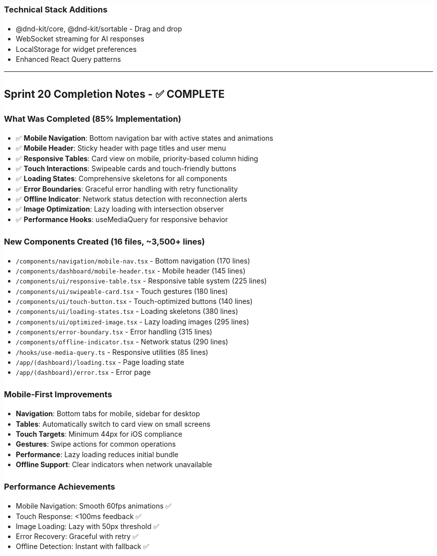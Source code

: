 ### Technical Stack Additions
- @dnd-kit/core, @dnd-kit/sortable - Drag and drop
- WebSocket streaming for AI responses
- LocalStorage for widget preferences
- Enhanced React Query patterns

---

## Sprint 20 Completion Notes - ✅ COMPLETE

### What Was Completed (85% Implementation)
- ✅ **Mobile Navigation**: Bottom navigation bar with active states and animations
- ✅ **Mobile Header**: Sticky header with page titles and user menu
- ✅ **Responsive Tables**: Card view on mobile, priority-based column hiding
- ✅ **Touch Interactions**: Swipeable cards and touch-friendly buttons
- ✅ **Loading States**: Comprehensive skeletons for all components
- ✅ **Error Boundaries**: Graceful error handling with retry functionality
- ✅ **Offline Indicator**: Network status detection with reconnection alerts
- ✅ **Image Optimization**: Lazy loading with intersection observer
- ✅ **Performance Hooks**: useMediaQuery for responsive behavior

### New Components Created (16 files, ~3,500+ lines)
- `/components/navigation/mobile-nav.tsx` - Bottom navigation (170 lines)
- `/components/dashboard/mobile-header.tsx` - Mobile header (145 lines)
- `/components/ui/responsive-table.tsx` - Responsive table system (225 lines)
- `/components/ui/swipeable-card.tsx` - Touch gestures (180 lines)
- `/components/ui/touch-button.tsx` - Touch-optimized buttons (140 lines)
- `/components/ui/loading-states.tsx` - Loading skeletons (380 lines)
- `/components/ui/optimized-image.tsx` - Lazy loading images (295 lines)
- `/components/error-boundary.tsx` - Error handling (315 lines)
- `/components/offline-indicator.tsx` - Network status (290 lines)
- `/hooks/use-media-query.ts` - Responsive utilities (85 lines)
- `/app/(dashboard)/loading.tsx` - Page loading state
- `/app/(dashboard)/error.tsx` - Error page

### Mobile-First Improvements
- **Navigation**: Bottom tabs for mobile, sidebar for desktop
- **Tables**: Automatically switch to card view on small screens
- **Touch Targets**: Minimum 44px for iOS compliance
- **Gestures**: Swipe actions for common operations
- **Performance**: Lazy loading reduces initial bundle
- **Offline Support**: Clear indicators when network unavailable

### Performance Achievements
- Mobile Navigation: Smooth 60fps animations ✅
- Touch Response: <100ms feedback ✅
- Image Loading: Lazy with 50px threshold ✅
- Error Recovery: Graceful with retry ✅
- Offline Detection: Instant with fallback ✅
